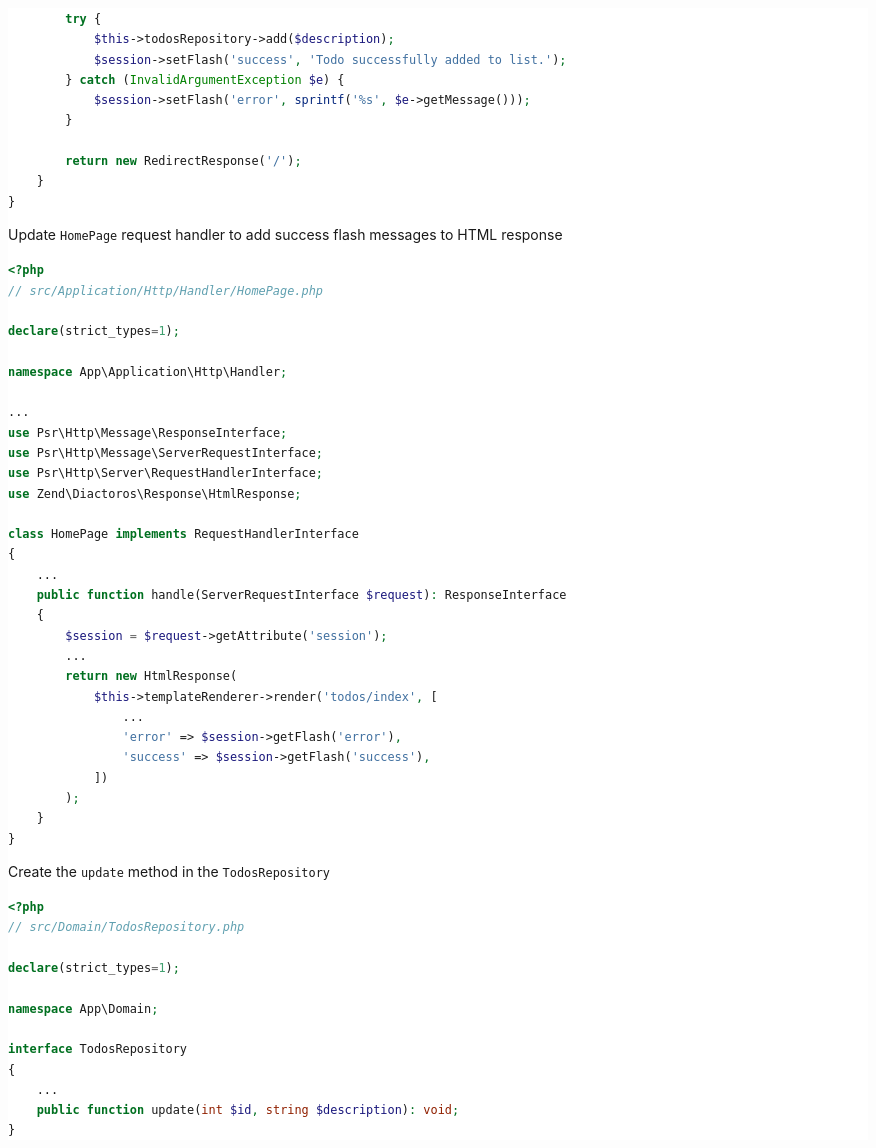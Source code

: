 ````php
        try {
            $this->todosRepository->add($description);
            $session->setFlash('success', 'Todo successfully added to list.');
        } catch (InvalidArgumentException $e) {
            $session->setFlash('error', sprintf('%s', $e->getMessage()));
        }

        return new RedirectResponse('/');
    }
}
````

Update `HomePage` request handler to add success flash messages to HTML response

````php
<?php
// src/Application/Http/Handler/HomePage.php

declare(strict_types=1);

namespace App\Application\Http\Handler;

...
use Psr\Http\Message\ResponseInterface;
use Psr\Http\Message\ServerRequestInterface;
use Psr\Http\Server\RequestHandlerInterface;
use Zend\Diactoros\Response\HtmlResponse;

class HomePage implements RequestHandlerInterface
{
    ...
    public function handle(ServerRequestInterface $request): ResponseInterface
    {
        $session = $request->getAttribute('session');
        ...
        return new HtmlResponse(
            $this->templateRenderer->render('todos/index', [
                ...
                'error' => $session->getFlash('error'),
                'success' => $session->getFlash('success'),
            ])
        );
    }
}
````

Create the `update` method in the `TodosRepository`

````php
<?php
// src/Domain/TodosRepository.php

declare(strict_types=1);

namespace App\Domain;

interface TodosRepository
{
    ...
    public function update(int $id, string $description): void;
}
````
